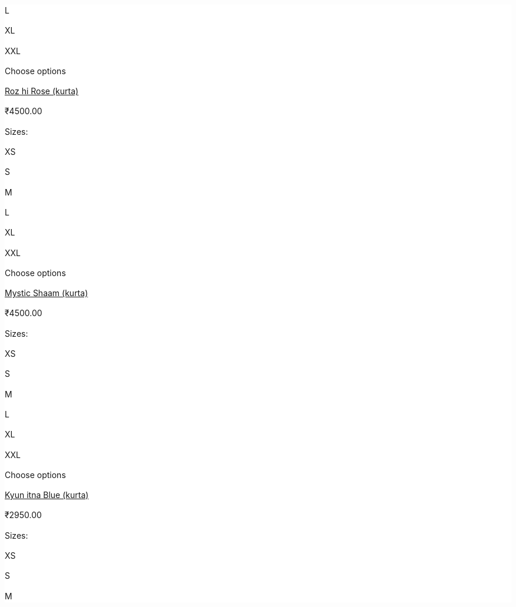 L

XL

XXL

[](https://suta.in/products/roz-hi-rose)

Choose options

[Roz hi Rose (kurta)](https://suta.in/products/roz-hi-rose)

₹4500.00

Sizes:

XS

S

M

L

XL

XXL

[](https://suta.in/products/mystic-shaam)

Choose options

[Mystic Shaam (kurta)](https://suta.in/products/mystic-shaam)

₹4500.00

Sizes:

XS

S

M

L

XL

XXL

[](https://suta.in/products/kyun-itna-blue)

Choose options

[Kyun itna Blue (kurta)](https://suta.in/products/kyun-itna-blue)

₹2950.00

Sizes:

XS

S

M
